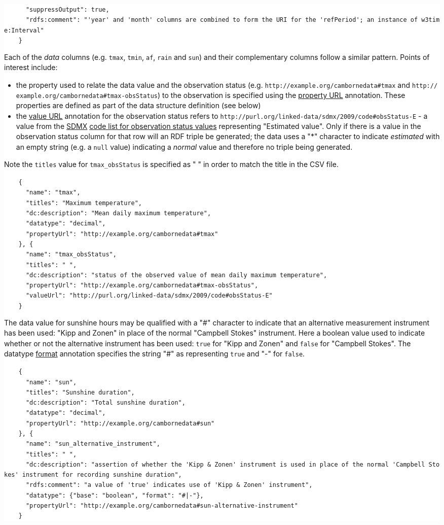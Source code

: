 ```
      "suppressOutput": true,
      "rdfs:comment": "'year' and 'month' columns are combined to form the URI for the 'refPeriod'; an instance of w3time:Interval"
    }
```

Each of the _data_ columns (e.g. `tmax`, `tmin`, `af`, `rain` and `sun`) and their complementary columns follow a similar pattern. Points of interest include:

* the property used to relate the data value and the observation status (e.g. `http://example.org/cambornedata#tmax` and `http://example.org/cambornedata#tmax-obsStatus`) to the observation is specified using the [property URL](http://www.w3.org/TR/tabular-data-model/#dfn-cell-property-url) annotation. These properties are defined as part of the data structure definition (see below)
* the [value URL](http://www.w3.org/TR/tabular-data-model/#dfn-cell-value-url) annotation for the observation status refers to `http://purl.org/linked-data/sdmx/2009/code#obsStatus-E` - a value from the [SDMX](http://sdmx.org) [code list for observation status values](http://purl.org/linked-data/sdmx/2009/code#obsStatus) representing "Estimated value". Only if there is a value in the observation status column for that row will an RDF triple be generated; the data uses a "*" character to indicate _estimated_ with an empty string (e.g. a `null` value) indicating a _normal_ value and therefore no triple being generated.


Note the `titles` value for `tmax_obsStatus` is specified as " " in order to match the title in the CSV file.

```
    {
      "name": "tmax",
      "titles": "Maximum temperature",
      "dc:description": "Mean daily maximum temperature",
      "datatype": "decimal",
      "propertyUrl": "http://example.org/cambornedata#tmax"
    }, {
      "name": "tmax_obsStatus",
      "titles": " ",
      "dc:description": "status of the observed value of mean daily maximum temperature",
      "propertyUrl": "http://example.org/cambornedata#tmax-obsStatus",
      "valueUrl": "http://purl.org/linked-data/sdmx/2009/code#obsStatus-E"
    }
```

The data value for sunshine hours may be qualified with a "#" character to indicate that an alternative measurement instrument has been used: "Kipp and Zonen" in place of the normal "Campbell Stokes" instrument. Here a boolean value used to indicate whether or not the alternative instrument has been used: `true` for "Kipp and Zonen" and `false` for "Campbell Stokes". The datatype [format](http://www.w3.org/TR/2015/WD-tabular-data-model-20150416/#dfn-datatype-format) annotation specifies the string "#" as representing `true` and "-" for `false`. 

```
    {
      "name": "sun",
      "titles": "Sunshine duration",
      "dc:description": "Total sunshine duration",
      "datatype": "decimal",
      "propertyUrl": "http://example.org/cambornedata#sun"
    }, {
      "name": "sun_alternative_instrument",
      "titles": " ",
      "dc:description": "assertion of whether the 'Kipp & Zonen' instrument is used in place of the normal 'Campbell Stokes' instrument for recording sunshine duration",
      "rdfs:comment": "a value of 'true' indicates use of 'Kipp & Zonen' instrument",
      "datatype": {"base": "boolean", "format": "#|-"},
      "propertyUrl": "http://example.org/cambornedata#sun-alternative-instrument"
    }
```
